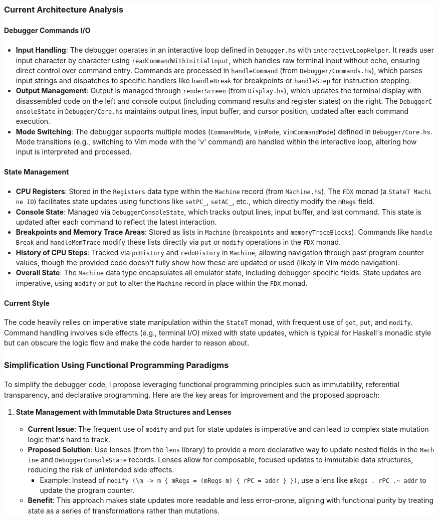 ### Current Architecture Analysis

#### Debugger Commands I/O

- __Input Handling__: The debugger operates in an interactive loop defined in `Debugger.hs` with `interactiveLoopHelper`. It reads user input character by character using `readCommandWithInitialInput`, which handles raw terminal input without echo, ensuring direct control over command entry. Commands are processed in `handleCommand` (from `Debugger/Commands.hs`), which parses input strings and dispatches to specific handlers like `handleBreak` for breakpoints or `handleStep` for instruction stepping.
- __Output Management__: Output is managed through `renderScreen` (from `Display.hs`), which updates the terminal display with disassembled code on the left and console output (including command results and register states) on the right. The `DebuggerConsoleState` in `Debugger/Core.hs` maintains output lines, input buffer, and cursor position, updated after each command execution.
- __Mode Switching__: The debugger supports multiple modes (`CommandMode`, `VimMode`, `VimCommandMode`) defined in `Debugger/Core.hs`. Mode transitions (e.g., switching to Vim mode with the 'v' command) are handled within the interactive loop, altering how input is interpreted and processed.

#### State Management

- __CPU Registers__: Stored in the `Registers` data type within the `Machine` record (from `Machine.hs`). The `FDX` monad (a `StateT Machine IO`) facilitates state updates using functions like `setPC_`, `setAC_`, etc., which directly modify the `mRegs` field.
- __Console State__: Managed via `DebuggerConsoleState`, which tracks output lines, input buffer, and last command. This state is updated after each command to reflect the latest interaction.
- __Breakpoints and Memory Trace Areas__: Stored as lists in `Machine` (`breakpoints` and `memoryTraceBlocks`). Commands like `handleBreak` and `handleMemTrace` modify these lists directly via `put` or `modify` operations in the `FDX` monad.
- __History of CPU Steps__: Tracked via `pcHistory` and `redoHistory` in `Machine`, allowing navigation through past program counter values, though the provided code doesn't fully show how these are updated or used (likely in Vim mode navigation).
- __Overall State__: The `Machine` data type encapsulates all emulator state, including debugger-specific fields. State updates are imperative, using `modify` or `put` to alter the `Machine` record in place within the `FDX` monad.

#### Current Style

The code heavily relies on imperative state manipulation within the `StateT` monad, with frequent use of `get`, `put`, and `modify`. Command handling involves side effects (e.g., terminal I/O) mixed with state updates, which is typical for Haskell's monadic style but can obscure the logic flow and make the code harder to reason about.

### Simplification Using Functional Programming Paradigms

To simplify the debugger code, I propose leveraging functional programming principles such as immutability, referential transparency, and declarative programming. Here are the key areas for improvement and the proposed approach:

1. __State Management with Immutable Data Structures and Lenses__

   - __Current Issue__: The frequent use of `modify` and `put` for state updates is imperative and can lead to complex state mutation logic that's hard to track.
   - __Proposed Solution__: Use lenses (from the `lens` library) to provide a more declarative way to update nested fields in the `Machine` and `DebuggerConsoleState` records. Lenses allow for composable, focused updates to immutable data structures, reducing the risk of unintended side effects.
     - Example: Instead of `modify (\m -> m { mRegs = (mRegs m) { rPC = addr } })`, use a lens like `mRegs . rPC .~ addr` to update the program counter.
   - __Benefit__: This approach makes state updates more readable and less error-prone, aligning with functional purity by treating state as a series of transformations rather than mutations.
